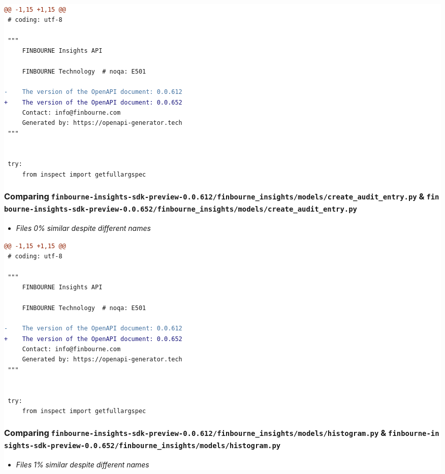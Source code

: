 ```diff
@@ -1,15 +1,15 @@
 # coding: utf-8
 
 """
     FINBOURNE Insights API
 
     FINBOURNE Technology  # noqa: E501
 
-    The version of the OpenAPI document: 0.0.612
+    The version of the OpenAPI document: 0.0.652
     Contact: info@finbourne.com
     Generated by: https://openapi-generator.tech
 """
 
 
 try:
     from inspect import getfullargspec
```

### Comparing `finbourne-insights-sdk-preview-0.0.612/finbourne_insights/models/create_audit_entry.py` & `finbourne-insights-sdk-preview-0.0.652/finbourne_insights/models/create_audit_entry.py`

 * *Files 0% similar despite different names*

```diff
@@ -1,15 +1,15 @@
 # coding: utf-8
 
 """
     FINBOURNE Insights API
 
     FINBOURNE Technology  # noqa: E501
 
-    The version of the OpenAPI document: 0.0.612
+    The version of the OpenAPI document: 0.0.652
     Contact: info@finbourne.com
     Generated by: https://openapi-generator.tech
 """
 
 
 try:
     from inspect import getfullargspec
```

### Comparing `finbourne-insights-sdk-preview-0.0.612/finbourne_insights/models/histogram.py` & `finbourne-insights-sdk-preview-0.0.652/finbourne_insights/models/histogram.py`

 * *Files 1% similar despite different names*
